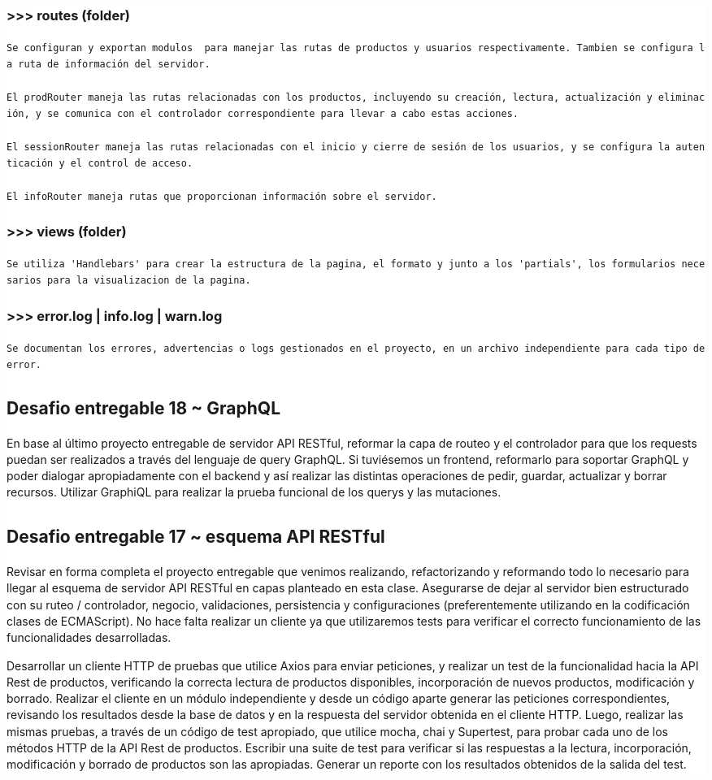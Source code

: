 ### >>> routes (folder)

    Se configuran y exportan modulos  para manejar las rutas de productos y usuarios respectivamente. Tambien se configura la ruta de información del servidor.

    El prodRouter maneja las rutas relacionadas con los productos, incluyendo su creación, lectura, actualización y eliminación, y se comunica con el controlador correspondiente para llevar a cabo estas acciones. 
    
    El sessionRouter maneja las rutas relacionadas con el inicio y cierre de sesión de los usuarios, y se configura la autenticación y el control de acceso. 
    
    El infoRouter maneja rutas que proporcionan información sobre el servidor.

### >>> views (folder)

    Se utiliza 'Handlebars' para crear la estructura de la pagina, el formato y junto a los 'partials', los formularios necesarios para la visualizacion de la pagina.

### >>> error.log | info.log | warn.log

    Se documentan los errores, advertencias o logs gestionados en el proyecto, en un archivo independiente para cada tipo de error.
    
## Desafio entregable 18 ~ GraphQL

En base al último proyecto entregable de servidor API RESTful, reformar la capa de routeo y el controlador para que los requests puedan ser realizados a través del lenguaje de query GraphQL. 
Si tuviésemos un frontend, reformarlo para soportar GraphQL y poder dialogar apropiadamente con el backend y así realizar las distintas operaciones de pedir, guardar, actualizar y borrar recursos.
Utilizar GraphiQL para realizar la prueba funcional de los querys y las mutaciones.


## Desafio entregable 17 ~ esquema API RESTful

Revisar en forma completa el proyecto entregable que venimos realizando, refactorizando y reformando todo lo necesario para llegar al esquema de servidor API RESTful en capas planteado en esta clase.
Asegurarse de dejar al servidor bien estructurado con su ruteo / controlador, negocio, validaciones, persistencia y configuraciones (preferentemente utilizando en la codificación clases de ECMAScript).
No hace falta realizar un cliente ya que utilizaremos tests para verificar el correcto funcionamiento de las funcionalidades desarrolladas.

Desarrollar un cliente HTTP de pruebas que utilice Axios para enviar peticiones, y realizar un test de la funcionalidad hacia la API Rest de productos, verificando la correcta lectura de productos disponibles, incorporación de nuevos productos, modificación y borrado.
Realizar el cliente en un módulo independiente y desde un código aparte generar las peticiones correspondientes, revisando los resultados desde la base de datos y en la respuesta del servidor obtenida en el cliente HTTP.
Luego, realizar las mismas pruebas, a través de un código de test apropiado, que utilice mocha, chai y Supertest, para probar cada uno de los métodos HTTP de la API Rest de productos.
Escribir una suite de test para verificar si las respuestas a la lectura, incorporación, modificación y borrado de productos son las apropiadas. Generar un reporte con los resultados obtenidos de la salida del test.
